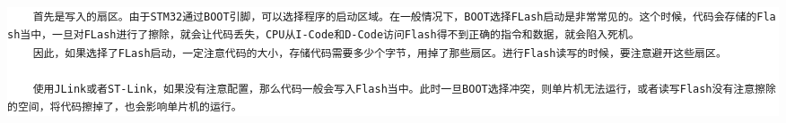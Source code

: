 		首先是写入的扇区。由于STM32通过BOOT引脚，可以选择程序的启动区域。在一般情况下，BOOT选择FLash启动是非常常见的。这个时候，代码会存储的Flash当中，一旦对FLash进行了擦除，就会让代码丢失，CPU从I-Code和D-Code访问Flash得不到正确的指令和数据，就会陷入死机。
		因此，如果选择了FLash启动，一定注意代码的大小，存储代码需要多少个字节，用掉了那些扇区。进行Flash读写的时候，要注意避开这些扇区。

		使用JLink或者ST-Link，如果没有注意配置，那么代码一般会写入Flash当中。此时一旦BOOT选择冲突，则单片机无法运行，或者读写Flash没有注意擦除的空间，将代码擦掉了，也会影响单片机的运行。






